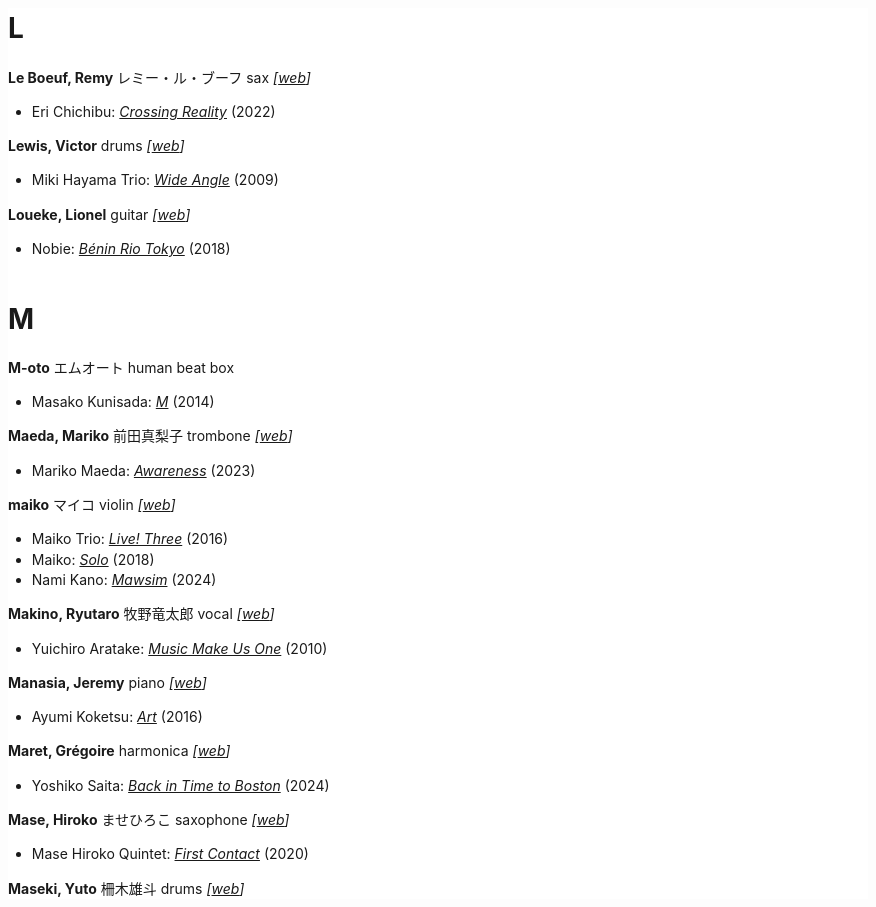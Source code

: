
# L

**Le Boeuf, Remy** レミー・ル・ブーフ sax *[<a href="https://www.remyleboeuf.com/">web</a>]*

* Eri Chichibu: <a href="https://www.jazzofjapan.com/p/eri-chichibu-crossing-reality"><em>Crossing Reality</em></a> (2022)

**Lewis, Victor** drums *[<a href="https://en.wikipedia.org/wiki/Victor_Lewis">web</a>]*

* Miki Hayama Trio: <a href="https://www.jazzofjapan.com/p/miki-hayama-trio-wide-angle"><em>Wide Angle</em></a> (2009)

**Loueke, Lionel** guitar *[<a href="https://www.lionellouekemusic.com/">web</a>]*

* Nobie: <a href="https://www.jazzofjapan.com/p/nobie-benin-rio-tokyo"><em>Bénin Rio Tokyo</em></a> (2018)


# M

**M-oto** エムオート human beat box 

* Masako Kunisada: <a href="https://www.jazzofjapan.com/p/masako-kunisada-m"><em>M</em></a> (2014)

**Maeda, Mariko** 前田真梨子 trombone *[<a href="https://maedamario.wixsite.com/maeda-mariko">web</a>]*

* Mariko Maeda: <a href="https://www.jazzofjapan.com/p/mariko-maeda-awareness"><em>Awareness</em></a> (2023)

**maiko** マイコ violin *[<a href="https://jvmaiko.com/">web</a>]*

* Maiko Trio: <a href="https://www.jazzofjapan.com/p/maiko-trio-live-three"><em>Live! Three</em></a> (2016)
* Maiko: <a href="https://www.jazzofjapan.com/p/maiko-solo"><em>Solo</em></a> (2018)
* Nami Kano: <a href="https://www.jazzofjapan.com/p/nami-kano-mawsim"><em>Mawsim</em></a> (2024)

**Makino, Ryutaro** 牧野竜太郎 vocal *[<a href="http://www.ryutaromakino.com/">web</a>]*

* Yuichiro Aratake: <a href="https://www.jazzofjapan.com/p/yuichiro-aratake-music-make-us-one"><em>Music Make Us One</em></a> (2010)

**Manasia, Jeremy** piano *[<a href="http://www.jeremymanasia.com/">web</a>]*

* Ayumi Koketsu: <a href="https://www.jazzofjapan.com/p/ayumi-koketsu-art"><em>Art</em></a> (2016)

**Maret, Grégoire** harmonica *[<a href="https://en.wikipedia.org/wiki/Gr%C3%A9goire_Maret">web</a>]*

* Yoshiko Saita: <a href="https://www.jazzofjapan.com/p/yoshiko-saita-back-in-time-to-boston"><em>Back in Time to Boston</em></a> (2024)

**Mase, Hiroko** ませひろこ saxophone *[<a href="http://bowz.main.jp/masehiroko/">web</a>]*

* Mase Hiroko Quintet: <a href="https://www.jazzofjapan.com/p/mase-hiroko-quintet-first-contact"><em>First Contact</em></a> (2020)

**Maseki, Yuto** 柵木雄斗 drums *[<a href="https://ameblo.jp/masekiyuto/">web</a>]*
